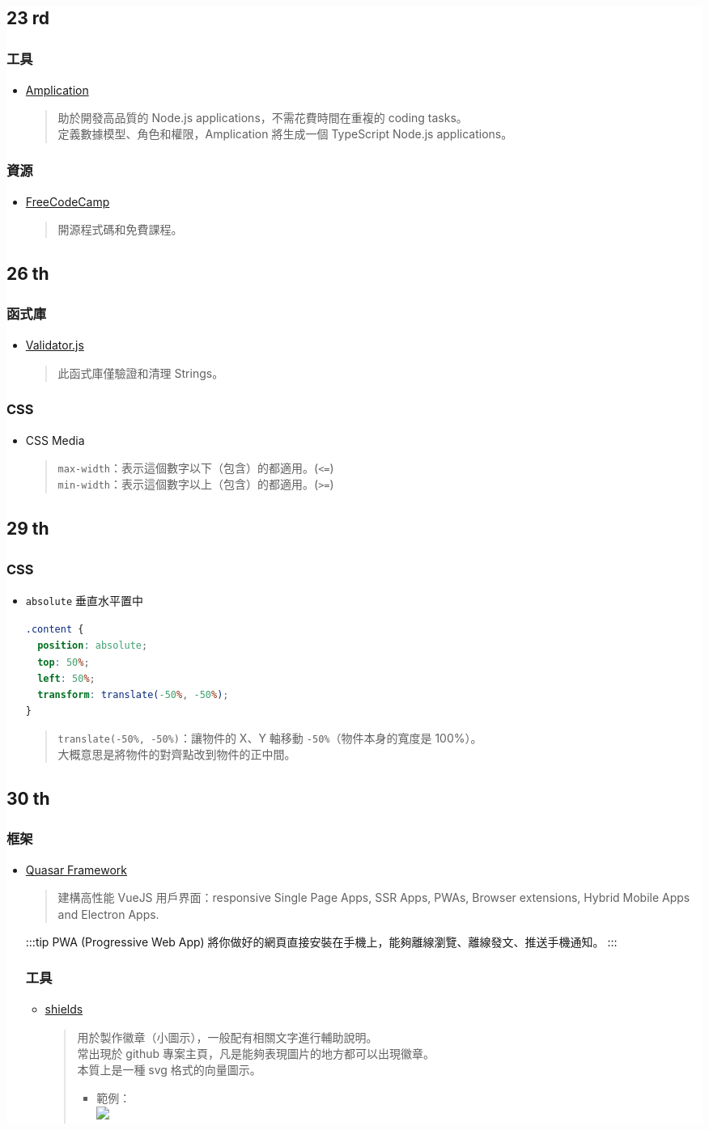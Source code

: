 ## 23 rd

### 工具
* [Amplication](https://amplication.com/)
  > 助於開發高品質的 Node.js applications，不需花費時間在重複的 coding tasks。<br>
  > 定義數據模型、角色和權限，Amplication 將生成一個 TypeScript Node.js applications。
### 資源
* [FreeCodeCamp](https://github.com/freeCodeCamp/freeCodeCamp)
  > 開源程式碼和免費課程。

## 26 th
### 函式庫
* [Validator.js](https://github.com/validatorjs/validator.js)
  > 此函式庫僅驗證和清理 Strings。
### CSS
* CSS Media
  > `max-width`：表示這個數字以下（包含）的都適用。(`<=`)<br>
  > `min-width`：表示這個數字以上（包含）的都適用。(`>=`)

## 29 th
### CSS
* `absolute` 垂直水平置中
  ```CSS
  .content {
    position: absolute;
    top: 50%;
    left: 50%;
    transform: translate(-50%, -50%);
  }
  ```
  > `translate(-50%, -50%)`：讓物件的 X、Y 軸移動 `-50%`（物件本身的寬度是 100%）。<br>
  > 大概意思是將物件的對齊點改到物件的正中間。

## 30 th
  ### 框架
* [Quasar Framework](https://github.com/quasarframework/quasar)
  > 建構高性能 VueJS 用戶界面：responsive Single Page Apps, SSR Apps, PWAs, Browser extensions, Hybrid Mobile Apps and Electron Apps.

  :::tip PWA (Progressive Web App)
  將你做好的網頁直接安裝在手機上，能夠離線瀏覽、離線發文、推送手機通知。
  :::

  ### 工具
  * [shields](https://github.com/badges/shields)
    > 用於製作徽章（小圖示），一般配有相關文字進行輔助說明。<br>
    > 常出現於 github 專案主頁，凡是能夠表現圖片的地方都可以出現徽章。<br>
    > 本質上是一種 svg 格式的向量圖示。<br>
    > * 範例：<br>
    > ![](../.vitepress/images/sep2022/shields.png)
